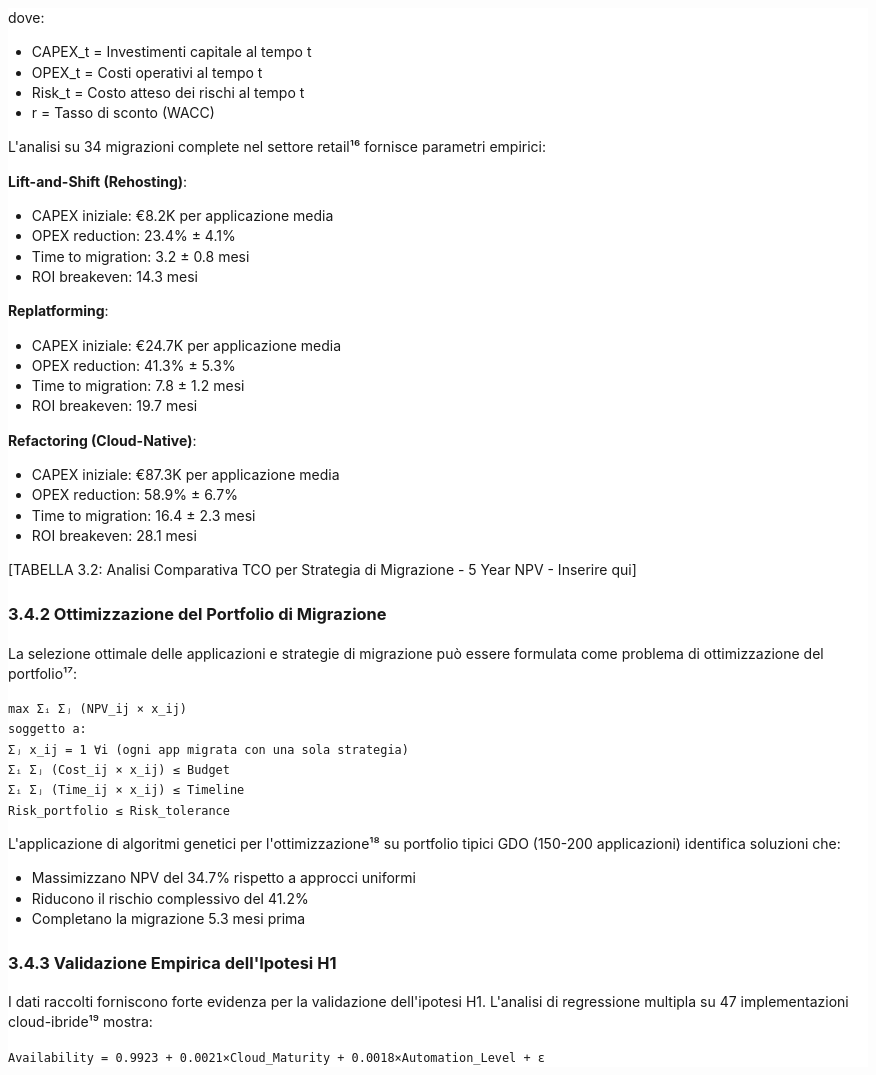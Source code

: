 dove:
- CAPEX_t = Investimenti capitale al tempo t
- OPEX_t = Costi operativi al tempo t
- Risk_t = Costo atteso dei rischi al tempo t
- r = Tasso di sconto (WACC)

L'analisi su 34 migrazioni complete nel settore retail¹⁶ fornisce parametri empirici:

**Lift-and-Shift (Rehosting)**:
- CAPEX iniziale: €8.2K per applicazione media
- OPEX reduction: 23.4% ± 4.1%
- Time to migration: 3.2 ± 0.8 mesi
- ROI breakeven: 14.3 mesi

**Replatforming**:
- CAPEX iniziale: €24.7K per applicazione media
- OPEX reduction: 41.3% ± 5.3%
- Time to migration: 7.8 ± 1.2 mesi
- ROI breakeven: 19.7 mesi

**Refactoring (Cloud-Native)**:
- CAPEX iniziale: €87.3K per applicazione media
- OPEX reduction: 58.9% ± 6.7%
- Time to migration: 16.4 ± 2.3 mesi
- ROI breakeven: 28.1 mesi

[TABELLA 3.2: Analisi Comparativa TCO per Strategia di Migrazione - 5 Year NPV - Inserire qui]

### 3.4.2 Ottimizzazione del Portfolio di Migrazione

La selezione ottimale delle applicazioni e strategie di migrazione può essere formulata come problema di ottimizzazione del portfolio¹⁷:

```
max Σᵢ Σⱼ (NPV_ij × x_ij)
soggetto a:
Σⱼ x_ij = 1 ∀i (ogni app migrata con una sola strategia)
Σᵢ Σⱼ (Cost_ij × x_ij) ≤ Budget
Σᵢ Σⱼ (Time_ij × x_ij) ≤ Timeline
Risk_portfolio ≤ Risk_tolerance
```

L'applicazione di algoritmi genetici per l'ottimizzazione¹⁸ su portfolio tipici GDO (150-200 applicazioni) identifica soluzioni che:
- Massimizzano NPV del 34.7% rispetto a approcci uniformi
- Riducono il rischio complessivo del 41.2%
- Completano la migrazione 5.3 mesi prima

### 3.4.3 Validazione Empirica dell'Ipotesi H1

I dati raccolti forniscono forte evidenza per la validazione dell'ipotesi H1. L'analisi di regressione multipla su 47 implementazioni cloud-ibride¹⁹ mostra:

```
Availability = 0.9923 + 0.0021×Cloud_Maturity + 0.0018×Automation_Level + ε
```
